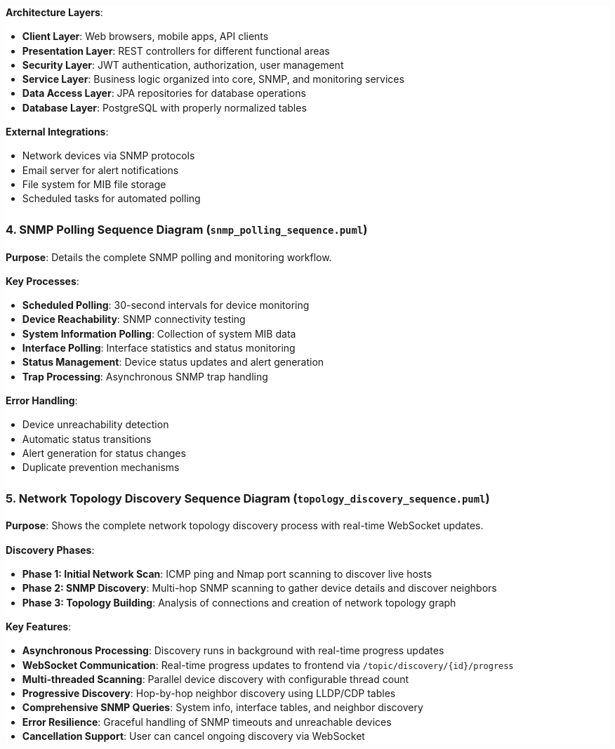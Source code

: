 **Architecture Layers**:
- **Client Layer**: Web browsers, mobile apps, API clients
- **Presentation Layer**: REST controllers for different functional areas
- **Security Layer**: JWT authentication, authorization, user management
- **Service Layer**: Business logic organized into core, SNMP, and monitoring services
- **Data Access Layer**: JPA repositories for database operations
- **Database Layer**: PostgreSQL with properly normalized tables

**External Integrations**:
- Network devices via SNMP protocols
- Email server for alert notifications
- File system for MIB file storage
- Scheduled tasks for automated polling

### 4. SNMP Polling Sequence Diagram (`snmp_polling_sequence.puml`)
**Purpose**: Details the complete SNMP polling and monitoring workflow.

**Key Processes**:
- **Scheduled Polling**: 30-second intervals for device monitoring
- **Device Reachability**: SNMP connectivity testing
- **System Information Polling**: Collection of system MIB data
- **Interface Polling**: Interface statistics and status monitoring
- **Status Management**: Device status updates and alert generation
- **Trap Processing**: Asynchronous SNMP trap handling

**Error Handling**:
- Device unreachability detection
- Automatic status transitions
- Alert generation for status changes
- Duplicate prevention mechanisms

### 5. Network Topology Discovery Sequence Diagram (`topology_discovery_sequence.puml`)
**Purpose**: Shows the complete network topology discovery process with real-time WebSocket updates.

**Discovery Phases**:
- **Phase 1: Initial Network Scan**: ICMP ping and Nmap port scanning to discover live hosts
- **Phase 2: SNMP Discovery**: Multi-hop SNMP scanning to gather device details and discover neighbors
- **Phase 3: Topology Building**: Analysis of connections and creation of network topology graph

**Key Features**:
- **Asynchronous Processing**: Discovery runs in background with real-time progress updates
- **WebSocket Communication**: Real-time progress updates to frontend via `/topic/discovery/{id}/progress`
- **Multi-threaded Scanning**: Parallel device discovery with configurable thread count
- **Progressive Discovery**: Hop-by-hop neighbor discovery using LLDP/CDP tables
- **Comprehensive SNMP Queries**: System info, interface tables, and neighbor discovery
- **Error Resilience**: Graceful handling of SNMP timeouts and unreachable devices
- **Cancellation Support**: User can cancel ongoing discovery via WebSocket
